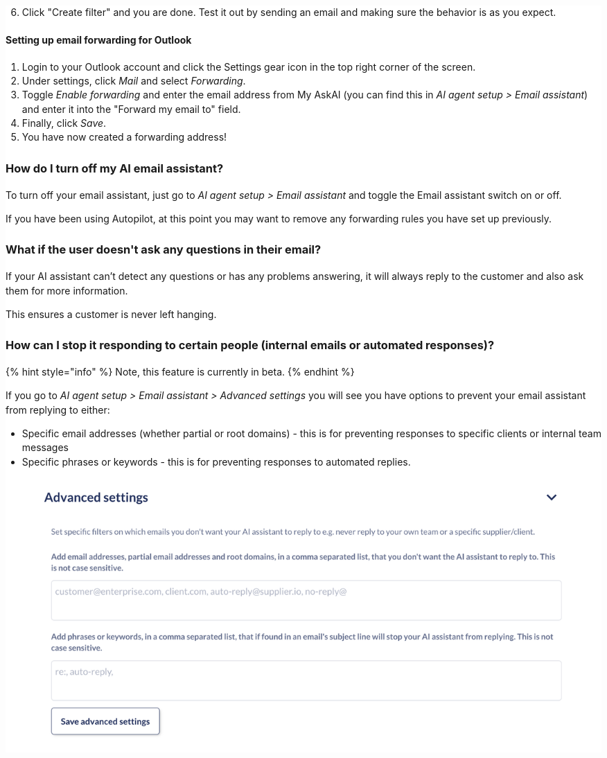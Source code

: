 6. Click "Create filter" and you are done. Test it out by sending an email and making sure the behavior is as you expect.

#### Setting up email forwarding for Outlook

1. Login to your Outlook account and click the Settings gear icon in the top right corner of the screen.
2. Under settings, click _Mail_ and select _Forwarding_.
3. Toggle _Enable forwarding_ and enter the email address from My AskAI (you can find this in _AI agent setup > Email assistant_) and enter it into the "Forward my email to" field.
4. Finally, click _Save_.
5. You have now created a forwarding address!

### How do I turn off my AI email assistant?&#x20;

To turn off your email assistant, just go to _AI agent setup > Email assistant_ and toggle the Email assistant switch on or off.

If you have been using Autopilot, at this point you may want to remove any forwarding rules you have set up previously.

### What if the user doesn't ask any questions in their email?

If your AI assistant can’t detect any questions or has any problems answering, it will always reply to the customer and also ask them for more information.&#x20;

This ensures a customer is never left hanging.

### How can I stop it responding to certain people (internal emails or automated responses)?

{% hint style="info" %}
Note, this feature is currently in beta.
{% endhint %}

If you go to _AI agent setup > Email assistant > Advanced settings_ you will see you have options to prevent your email assistant from replying to either:

* Specific email addresses (whether partial or root domains) - this is for preventing responses to specific clients or internal team messages
* Specific phrases or keywords - this is for preventing responses to automated replies.

<figure><img src="../.gitbook/assets/image (116).png" alt=""><figcaption></figcaption></figure>

